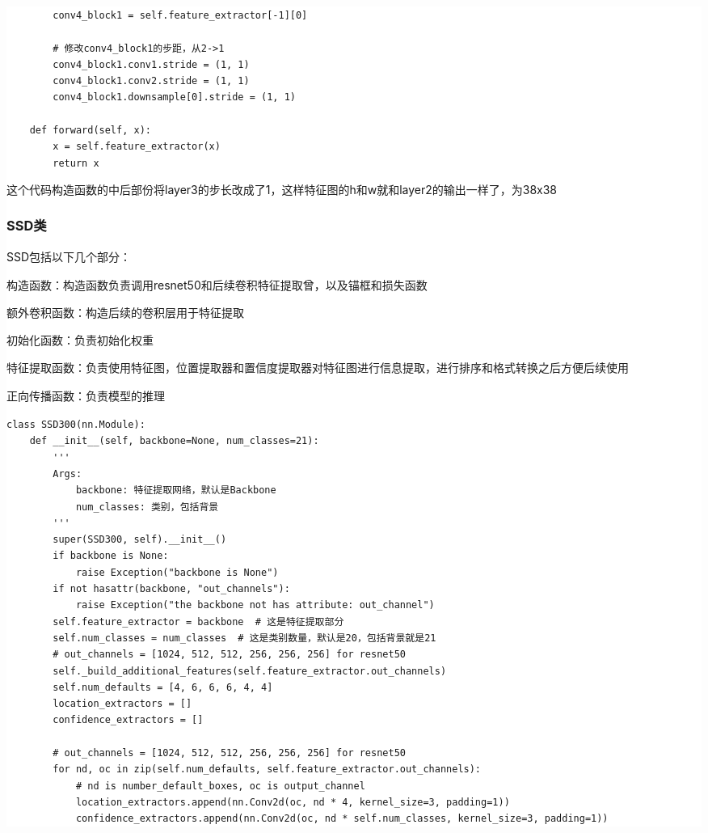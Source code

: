            conv4_block1 = self.feature_extractor[-1][0]

            # 修改conv4_block1的步距，从2->1
            conv4_block1.conv1.stride = (1, 1)
            conv4_block1.conv2.stride = (1, 1)
            conv4_block1.downsample[0].stride = (1, 1)

        def forward(self, x):
            x = self.feature_extractor(x)
            return x

这个代码构造函数的中后部份将layer3的步长改成了1，这样特征图的h和w就和layer2的输出一样了，为38x38

### SSD类

SSD包括以下几个部分：

构造函数：构造函数负责调用resnet50和后续卷积特征提取曾，以及锚框和损失函数

额外卷积函数：构造后续的卷积层用于特征提取

初始化函数：负责初始化权重

特征提取函数：负责使用特征图，位置提取器和置信度提取器对特征图进行信息提取，进行排序和格式转换之后方便后续使用

正向传播函数：负责模型的推理

    class SSD300(nn.Module):
        def __init__(self, backbone=None, num_classes=21):
            '''
            Args:
                backbone: 特征提取网络，默认是Backbone
                num_classes: 类别，包括背景
            '''
            super(SSD300, self).__init__()
            if backbone is None:
                raise Exception("backbone is None")
            if not hasattr(backbone, "out_channels"):
                raise Exception("the backbone not has attribute: out_channel")
            self.feature_extractor = backbone  # 这是特征提取部分
            self.num_classes = num_classes  # 这是类别数量，默认是20，包括背景就是21
            # out_channels = [1024, 512, 512, 256, 256, 256] for resnet50
            self._build_additional_features(self.feature_extractor.out_channels)
            self.num_defaults = [4, 6, 6, 6, 4, 4]
            location_extractors = []
            confidence_extractors = []

            # out_channels = [1024, 512, 512, 256, 256, 256] for resnet50
            for nd, oc in zip(self.num_defaults, self.feature_extractor.out_channels):
                # nd is number_default_boxes, oc is output_channel
                location_extractors.append(nn.Conv2d(oc, nd * 4, kernel_size=3, padding=1))
                confidence_extractors.append(nn.Conv2d(oc, nd * self.num_classes, kernel_size=3, padding=1))
                